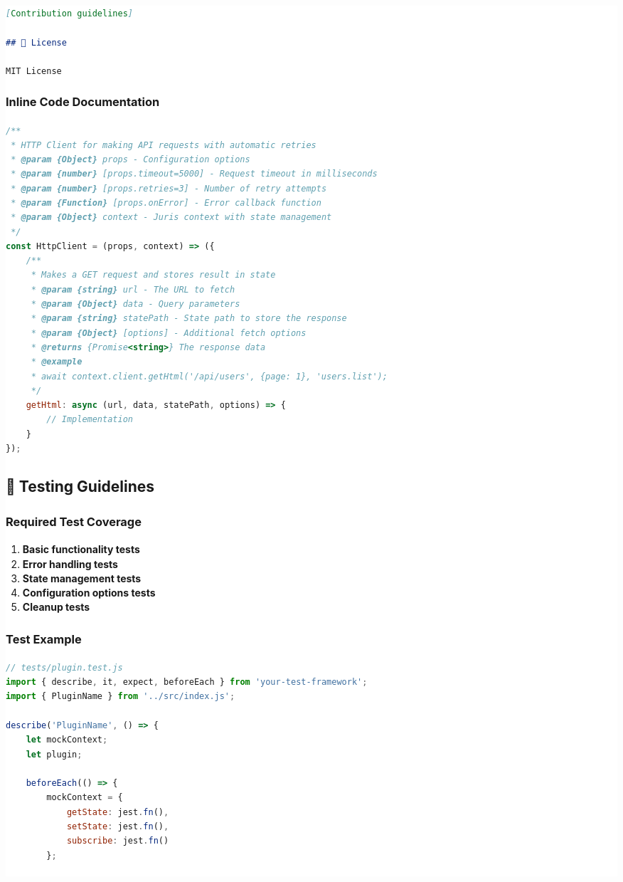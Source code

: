 ```markdown
[Contribution guidelines]

## 📄 License

MIT License
```

### Inline Code Documentation

```javascript
/**
 * HTTP Client for making API requests with automatic retries
 * @param {Object} props - Configuration options
 * @param {number} [props.timeout=5000] - Request timeout in milliseconds
 * @param {number} [props.retries=3] - Number of retry attempts
 * @param {Function} [props.onError] - Error callback function
 * @param {Object} context - Juris context with state management
 */
const HttpClient = (props, context) => ({
    /**
     * Makes a GET request and stores result in state
     * @param {string} url - The URL to fetch
     * @param {Object} data - Query parameters
     * @param {string} statePath - State path to store the response
     * @param {Object} [options] - Additional fetch options
     * @returns {Promise<string>} The response data
     * @example
     * await context.client.getHtml('/api/users', {page: 1}, 'users.list');
     */
    getHtml: async (url, data, statePath, options) => {
        // Implementation
    }
});
```

## 🧪 Testing Guidelines

### Required Test Coverage

1. **Basic functionality tests**
2. **Error handling tests**
3. **State management tests**
4. **Configuration options tests**
5. **Cleanup tests**

### Test Example

```javascript
// tests/plugin.test.js
import { describe, it, expect, beforeEach } from 'your-test-framework';
import { PluginName } from '../src/index.js';

describe('PluginName', () => {
    let mockContext;
    let plugin;

    beforeEach(() => {
        mockContext = {
            getState: jest.fn(),
            setState: jest.fn(),
            subscribe: jest.fn()
        };
        
```